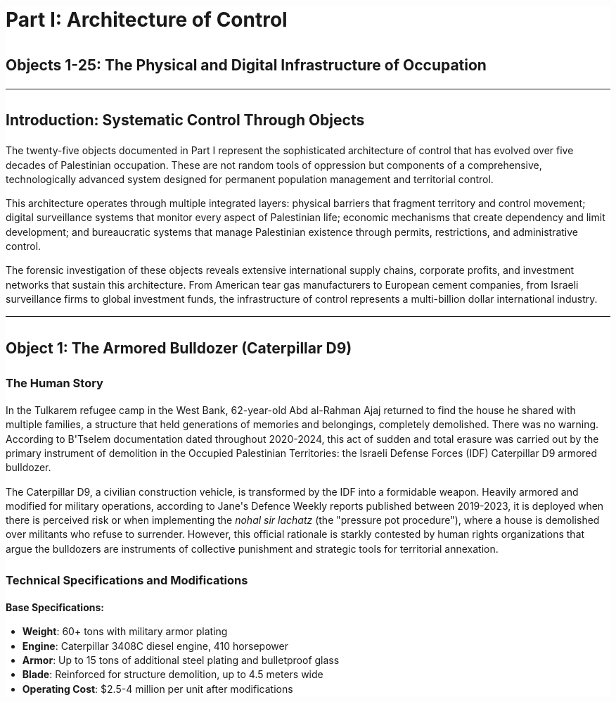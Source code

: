 # Part I: Architecture of Control
## Objects 1-25: The Physical and Digital Infrastructure of Occupation

---

## Introduction: Systematic Control Through Objects

The twenty-five objects documented in Part I represent the sophisticated architecture of control that has evolved over five decades of Palestinian occupation. These are not random tools of oppression but components of a comprehensive, technologically advanced system designed for permanent population management and territorial control.

This architecture operates through multiple integrated layers: physical barriers that fragment territory and control movement; digital surveillance systems that monitor every aspect of Palestinian life; economic mechanisms that create dependency and limit development; and bureaucratic systems that manage Palestinian existence through permits, restrictions, and administrative control.

The forensic investigation of these objects reveals extensive international supply chains, corporate profits, and investment networks that sustain this architecture. From American tear gas manufacturers to European cement companies, from Israeli surveillance firms to global investment funds, the infrastructure of control represents a multi-billion dollar international industry.

---

## Object 1: The Armored Bulldozer (Caterpillar D9)

### The Human Story

In the Tulkarem refugee camp in the West Bank, 62-year-old Abd al-Rahman Ajaj returned to find the house he shared with multiple families, a structure that held generations of memories and belongings, completely demolished. There was no warning. According to B'Tselem documentation dated throughout 2020-2024, this act of sudden and total erasure was carried out by the primary instrument of demolition in the Occupied Palestinian Territories: the Israeli Defense Forces (IDF) Caterpillar D9 armored bulldozer.

The Caterpillar D9, a civilian construction vehicle, is transformed by the IDF into a formidable weapon. Heavily armored and modified for military operations, according to Jane's Defence Weekly reports published between 2019-2023, it is deployed when there is perceived risk or when implementing the *nohal sir lachatz* (the "pressure pot procedure"), where a house is demolished over militants who refuse to surrender. However, this official rationale is starkly contested by human rights organizations that argue the bulldozers are instruments of collective punishment and strategic tools for territorial annexation.

### Technical Specifications and Modifications

**Base Specifications:**
- **Weight**: 60+ tons with military armor plating
- **Engine**: Caterpillar 3408C diesel engine, 410 horsepower
- **Armor**: Up to 15 tons of additional steel plating and bulletproof glass
- **Blade**: Reinforced for structure demolition, up to 4.5 meters wide
- **Operating Cost**: $2.5-4 million per unit after modifications

